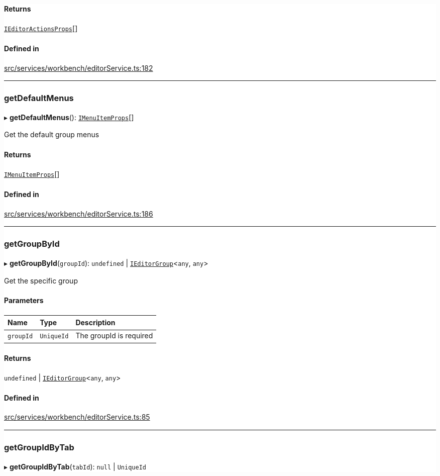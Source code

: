 #### Returns

[`IEditorActionsProps`](molecule.model.IEditorActionsProps)[]

#### Defined in

[src/services/workbench/editorService.ts:182](https://github.com/DTStack/molecule/blob/b5324fcf/src/services/workbench/editorService.ts#L182)

---

### getDefaultMenus

▸ **getDefaultMenus**(): [`IMenuItemProps`](molecule.component.IMenuItemProps)[]

Get the default group menus

#### Returns

[`IMenuItemProps`](molecule.component.IMenuItemProps)[]

#### Defined in

[src/services/workbench/editorService.ts:186](https://github.com/DTStack/molecule/blob/b5324fcf/src/services/workbench/editorService.ts#L186)

---

### getGroupById

▸ **getGroupById**(`groupId`): `undefined` \| [`IEditorGroup`](molecule.model.IEditorGroup)<`any`, `any`\>

Get the specific group

#### Parameters

| Name      | Type       | Description             |
| :-------- | :--------- | :---------------------- |
| `groupId` | `UniqueId` | The groupId is required |

#### Returns

`undefined` \| [`IEditorGroup`](molecule.model.IEditorGroup)<`any`, `any`\>

#### Defined in

[src/services/workbench/editorService.ts:85](https://github.com/DTStack/molecule/blob/b5324fcf/src/services/workbench/editorService.ts#L85)

---

### getGroupIdByTab

▸ **getGroupIdByTab**(`tabId`): `null` \| `UniqueId`
